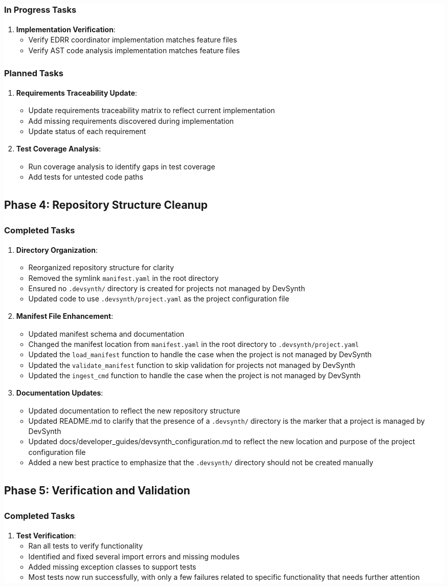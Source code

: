 ### In Progress Tasks
1. **Implementation Verification**:
   - Verify EDRR coordinator implementation matches feature files
   - Verify AST code analysis implementation matches feature files

### Planned Tasks
1. **Requirements Traceability Update**:
   - Update requirements traceability matrix to reflect current implementation
   - Add missing requirements discovered during implementation
   - Update status of each requirement

2. **Test Coverage Analysis**:
   - Run coverage analysis to identify gaps in test coverage
   - Add tests for untested code paths

## Phase 4: Repository Structure Cleanup

### Completed Tasks
1. **Directory Organization**:
   - Reorganized repository structure for clarity
   - Removed the symlink `manifest.yaml` in the root directory
   - Ensured no `.devsynth/` directory is created for projects not managed by DevSynth
   - Updated code to use `.devsynth/project.yaml` as the project configuration file

2. **Manifest File Enhancement**:
   - Updated manifest schema and documentation
   - Changed the manifest location from `manifest.yaml` in the root directory to `.devsynth/project.yaml`
   - Updated the `load_manifest` function to handle the case when the project is not managed by DevSynth
   - Updated the `validate_manifest` function to skip validation for projects not managed by DevSynth
   - Updated the `ingest_cmd` function to handle the case when the project is not managed by DevSynth

3. **Documentation Updates**:
   - Updated documentation to reflect the new repository structure
   - Updated README.md to clarify that the presence of a `.devsynth/` directory is the marker that a project is managed by DevSynth
   - Updated docs/developer_guides/devsynth_configuration.md to reflect the new location and purpose of the project configuration file
   - Added a new best practice to emphasize that the `.devsynth/` directory should not be created manually

## Phase 5: Verification and Validation

### Completed Tasks
1. **Test Verification**:
   - Ran all tests to verify functionality
   - Identified and fixed several import errors and missing modules
   - Added missing exception classes to support tests
   - Most tests now run successfully, with only a few failures related to specific functionality that needs further attention
